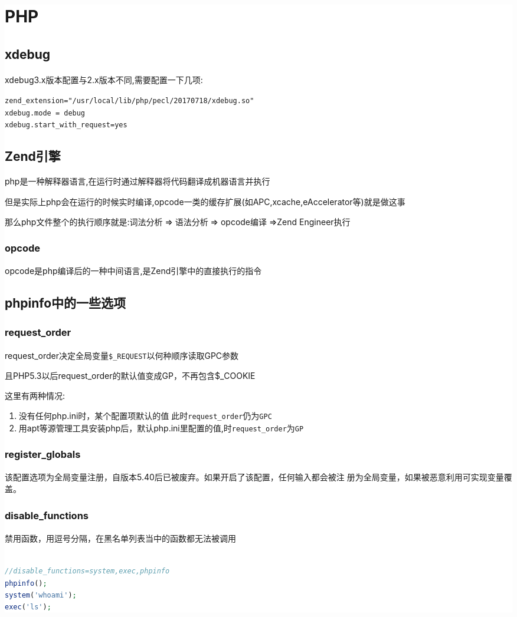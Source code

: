 # PHP

## xdebug

xdebug3.x版本配置与2.x版本不同,需要配置一下几项:

```text
zend_extension="/usr/local/lib/php/pecl/20170718/xdebug.so"
xdebug.mode = debug
xdebug.start_with_request=yes

```

## Zend引擎

php是一种解释器语言,在运行时通过解释器将代码翻译成机器语言并执行

但是实际上php会在运行的时候实时编译,opcode一类的缓存扩展(如APC,xcache,eAccelerator等)就是做这事

那么php文件整个的执行顺序就是:词法分析 => 语法分析 => opcode编译 =>Zend Engineer执行

### opcode

opcode是php编译后的一种中间语言,是Zend引擎中的直接执行的指令


## phpinfo中的一些选项

### request_order

request_order决定全局变量`$_REQUEST`以何种顺序读取GPC参数

且PHP5.3以后request_order的默认值变成GP，不再包含$_COOKIE

这里有两种情况:

1. 没有任何php.ini时，某个配置项默认的值 此时`request_order`仍为`GPC`
2. 用apt等源管理工具安装php后，默认php.ini里配置的值,时`request_order`为`GP`


### register_globals

该配置选项为全局变量注册，自版本5.40后已被废弃。如果开启了该配置，任何输入都会被注
册为全局变量，如果被恶意利用可实现变量覆盖。

### disable_functions

禁用函数，用逗号分隔，在黑名单列表当中的函数都无法被调用

```php

//disable_functions=system,exec,phpinfo
phpinfo();
system('whoami');
exec('ls');
```
